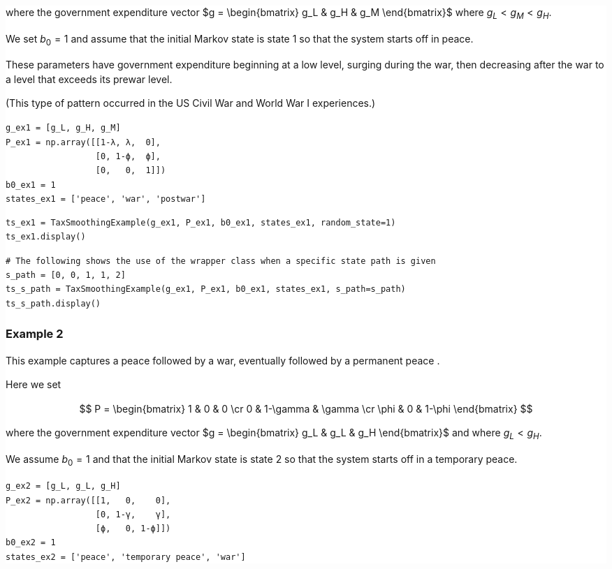 where the government expenditure vector  $g = \begin{bmatrix} g_L & g_H & g_M \end{bmatrix}$ where $g_L < g_M < g_H$.

We set $b_0 = 1$ and assume that the initial Markov state is state $1$ so that the system starts off in peace.

These parameters have government expenditure beginning at a low level, surging during the war, then decreasing after the war to a level
that exceeds its prewar level.

(This type of  pattern occurred in the US Civil War and World War I experiences.)

```{code-cell} python3
g_ex1 = [g_L, g_H, g_M]
P_ex1 = np.array([[1-λ, λ,  0],
                  [0, 1-ϕ,  ϕ],
                  [0,   0,  1]])
b0_ex1 = 1
states_ex1 = ['peace', 'war', 'postwar']
```

```{code-cell} python3
ts_ex1 = TaxSmoothingExample(g_ex1, P_ex1, b0_ex1, states_ex1, random_state=1)
ts_ex1.display()
```

```{code-cell} python3
# The following shows the use of the wrapper class when a specific state path is given
s_path = [0, 0, 1, 1, 2]
ts_s_path = TaxSmoothingExample(g_ex1, P_ex1, b0_ex1, states_ex1, s_path=s_path)
ts_s_path.display()
```

### Example 2

This example captures a peace followed by a war, eventually followed by a  permanent peace .

Here we set

$$
P =
\begin{bmatrix}
    1    & 0        & 0      \cr
    0    & 1-\gamma & \gamma \cr
    \phi & 0        & 1-\phi
\end{bmatrix}
$$

where the government expenditure vector $g = \begin{bmatrix} g_L & g_L & g_H \end{bmatrix}$ and where $g_L < g_H$.

We assume $b_0 = 1$ and that the initial Markov state is state $2$ so that the system starts off in a temporary peace.

```{code-cell} python3
g_ex2 = [g_L, g_L, g_H]
P_ex2 = np.array([[1,   0,    0],
                  [0, 1-γ,    γ],
                  [ϕ,   0, 1-ϕ]])
b0_ex2 = 1
states_ex2 = ['peace', 'temporary peace', 'war']
```
